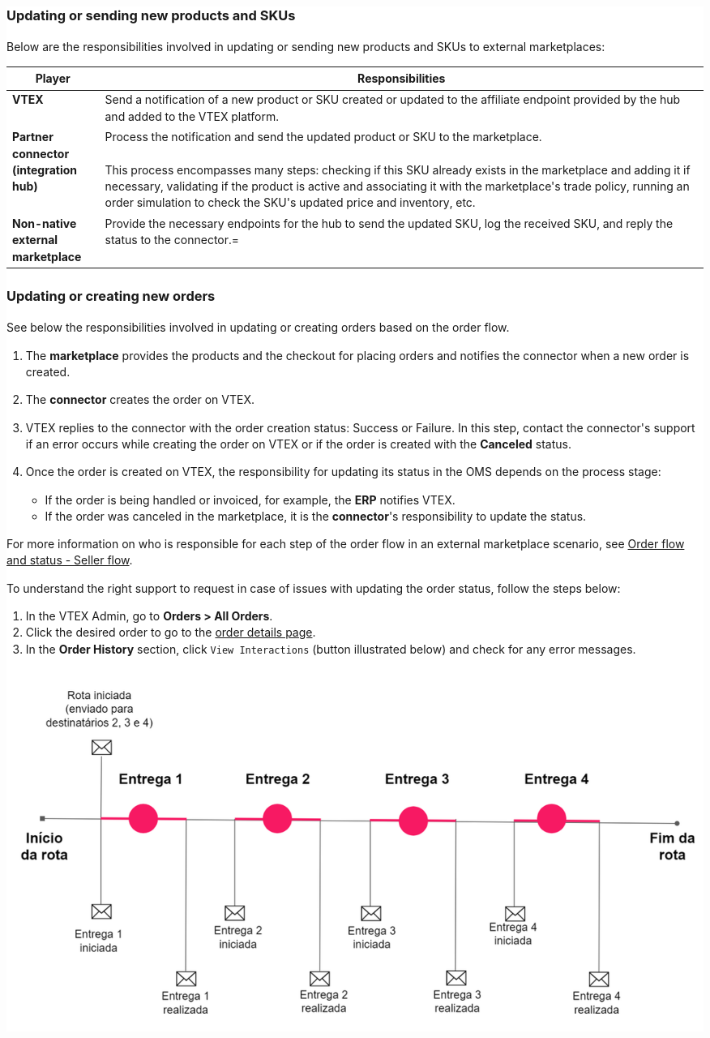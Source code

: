 ### Updating or sending new products and SKUs

Below are the responsibilities involved in updating or sending new products and SKUs to external marketplaces:

| **Player** | **Responsibilities** |
|---|---|
| **VTEX** | Send a notification of a new product or SKU created or updated to the affiliate endpoint provided by the hub and added to the VTEX platform. |
| **Partner connector (integration hub)** | Process the notification and send the updated product or SKU to the marketplace. <br /><br />This process encompasses many steps: checking if this SKU already exists in the marketplace and adding it if necessary, validating if the product is active and associating it with the marketplace's trade policy, running an order simulation to check the SKU's updated price and inventory, etc. |
| **Non-native external marketplace** | Provide the necessary endpoints for the hub to send the updated SKU, log the received SKU, and reply the status to the connector.= |

### Updating or creating new orders

See below the responsibilities involved in updating or creating orders based on the order flow.

1. The **marketplace** provides the products and the checkout for placing orders and notifies the connector when a new order is created.
2. The **connector** creates the order on VTEX.
3. VTEX replies to the connector with the order creation status: Success or Failure. In this step, contact the connector's support if an error occurs while creating the order on VTEX or if the order is created with the **Canceled** status.
4. Once the order is created on VTEX, the responsibility for updating its status in the OMS depends on the process stage:

   * If the order is being handled or invoiced, for example, the **ERP** notifies VTEX.
   * If the order was canceled in the marketplace, it is the **connector**'s responsibility to update the status.

For more information on who is responsible for each step of the order flow in an external marketplace scenario, see [Order flow and status - Seller flow](https://help.vtex.com/en/tutorial/order-flow-and-status--tutorials_196#seller-flow).

To understand the right support to request in case of issues with updating the order status, follow the steps below:

1. In the VTEX Admin, go to **Orders > All Orders**.
2. Click the desired order to go to the [order details page](https://help.vtex.com/en/tutorial/order-details-page--2Y75n54Cc9VizrlG1N6ZNl).
3. In the **Order History** section, click `View Interactions` (button illustrated below) and check for any error messages.

![view-interactions-en](https://raw.githubusercontent.com/vtexdocs/help-center-content/refs/heads/main/_2.png)